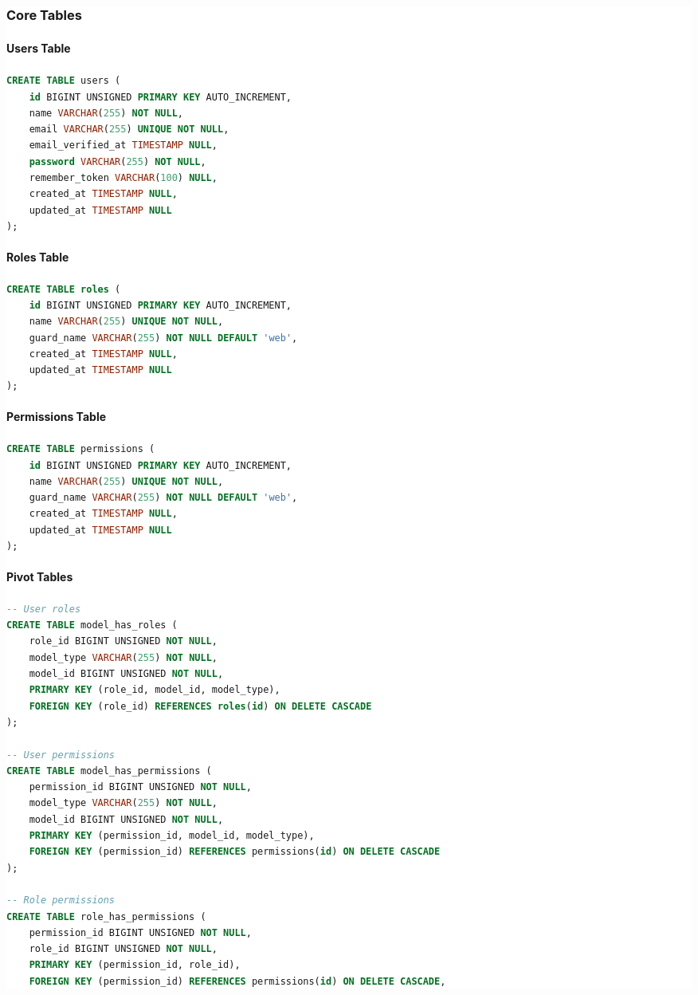 ### Core Tables

#### Users Table
```sql
CREATE TABLE users (
    id BIGINT UNSIGNED PRIMARY KEY AUTO_INCREMENT,
    name VARCHAR(255) NOT NULL,
    email VARCHAR(255) UNIQUE NOT NULL,
    email_verified_at TIMESTAMP NULL,
    password VARCHAR(255) NOT NULL,
    remember_token VARCHAR(100) NULL,
    created_at TIMESTAMP NULL,
    updated_at TIMESTAMP NULL
);
```

#### Roles Table
```sql
CREATE TABLE roles (
    id BIGINT UNSIGNED PRIMARY KEY AUTO_INCREMENT,
    name VARCHAR(255) UNIQUE NOT NULL,
    guard_name VARCHAR(255) NOT NULL DEFAULT 'web',
    created_at TIMESTAMP NULL,
    updated_at TIMESTAMP NULL
);
```

#### Permissions Table
```sql
CREATE TABLE permissions (
    id BIGINT UNSIGNED PRIMARY KEY AUTO_INCREMENT,
    name VARCHAR(255) UNIQUE NOT NULL,
    guard_name VARCHAR(255) NOT NULL DEFAULT 'web',
    created_at TIMESTAMP NULL,
    updated_at TIMESTAMP NULL
);
```

#### Pivot Tables
```sql
-- User roles
CREATE TABLE model_has_roles (
    role_id BIGINT UNSIGNED NOT NULL,
    model_type VARCHAR(255) NOT NULL,
    model_id BIGINT UNSIGNED NOT NULL,
    PRIMARY KEY (role_id, model_id, model_type),
    FOREIGN KEY (role_id) REFERENCES roles(id) ON DELETE CASCADE
);

-- User permissions
CREATE TABLE model_has_permissions (
    permission_id BIGINT UNSIGNED NOT NULL,
    model_type VARCHAR(255) NOT NULL,
    model_id BIGINT UNSIGNED NOT NULL,
    PRIMARY KEY (permission_id, model_id, model_type),
    FOREIGN KEY (permission_id) REFERENCES permissions(id) ON DELETE CASCADE
);

-- Role permissions
CREATE TABLE role_has_permissions (
    permission_id BIGINT UNSIGNED NOT NULL,
    role_id BIGINT UNSIGNED NOT NULL,
    PRIMARY KEY (permission_id, role_id),
    FOREIGN KEY (permission_id) REFERENCES permissions(id) ON DELETE CASCADE,
```